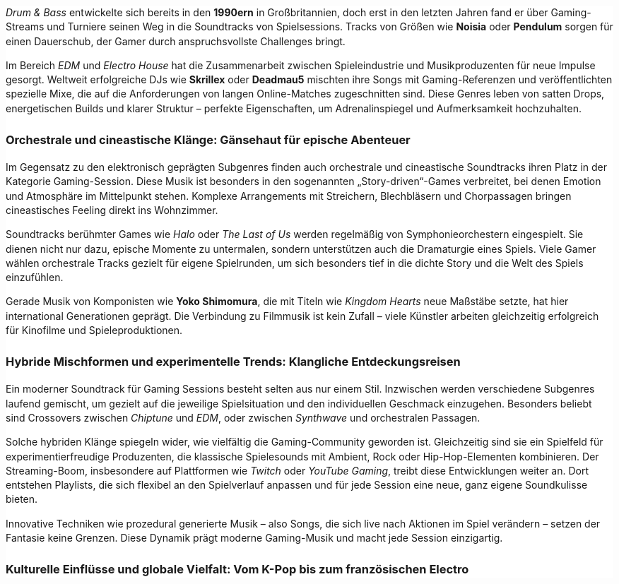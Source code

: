_Drum & Bass_ entwickelte sich bereits in den **1990ern** in Großbritannien, doch erst in den
letzten Jahren fand er über Gaming-Streams und Turniere seinen Weg in die Soundtracks von
Spielsessions. Tracks von Größen wie **Noisia** oder **Pendulum** sorgen für einen Dauerschub, der
Gamer durch anspruchsvollste Challenges bringt.

Im Bereich _EDM_ und _Electro House_ hat die Zusammenarbeit zwischen Spieleindustrie und
Musikproduzenten für neue Impulse gesorgt. Weltweit erfolgreiche DJs wie **Skrillex** oder
**Deadmau5** mischten ihre Songs mit Gaming-Referenzen und veröffentlichten spezielle Mixe, die auf
die Anforderungen von langen Online-Matches zugeschnitten sind. Diese Genres leben von satten Drops,
energetischen Builds und klarer Struktur – perfekte Eigenschaften, um Adrenalinspiegel und
Aufmerksamkeit hochzuhalten.

### Orchestrale und cineastische Klänge: Gänsehaut für epische Abenteuer

Im Gegensatz zu den elektronisch geprägten Subgenres finden auch orchestrale und cineastische
Soundtracks ihren Platz in der Kategorie Gaming-Session. Diese Musik ist besonders in den
sogenannten „Story-driven“-Games verbreitet, bei denen Emotion und Atmosphäre im Mittelpunkt stehen.
Komplexe Arrangements mit Streichern, Blechbläsern und Chorpassagen bringen cineastisches Feeling
direkt ins Wohnzimmer.

Soundtracks berühmter Games wie _Halo_ oder _The Last of Us_ werden regelmäßig von
Symphonieorchestern eingespielt. Sie dienen nicht nur dazu, epische Momente zu untermalen, sondern
unterstützen auch die Dramaturgie eines Spiels. Viele Gamer wählen orchestrale Tracks gezielt für
eigene Spielrunden, um sich besonders tief in die dichte Story und die Welt des Spiels einzufühlen.

Gerade Musik von Komponisten wie **Yoko Shimomura**, die mit Titeln wie _Kingdom Hearts_ neue
Maßstäbe setzte, hat hier international Generationen geprägt. Die Verbindung zu Filmmusik ist kein
Zufall – viele Künstler arbeiten gleichzeitig erfolgreich für Kinofilme und Spieleproduktionen.

### Hybride Mischformen und experimentelle Trends: Klangliche Entdeckungsreisen

Ein moderner Soundtrack für Gaming Sessions besteht selten aus nur einem Stil. Inzwischen werden
verschiedene Subgenres laufend gemischt, um gezielt auf die jeweilige Spielsituation und den
individuellen Geschmack einzugehen. Besonders beliebt sind Crossovers zwischen _Chiptune_ und _EDM_,
oder zwischen _Synthwave_ und orchestralen Passagen.

Solche hybriden Klänge spiegeln wider, wie vielfältig die Gaming-Community geworden ist.
Gleichzeitig sind sie ein Spielfeld für experimentierfreudige Produzenten, die klassische
Spielesounds mit Ambient, Rock oder Hip-Hop-Elementen kombinieren. Der Streaming-Boom, insbesondere
auf Plattformen wie _Twitch_ oder _YouTube Gaming_, treibt diese Entwicklungen weiter an. Dort
entstehen Playlists, die sich flexibel an den Spielverlauf anpassen und für jede Session eine neue,
ganz eigene Soundkulisse bieten.

Innovative Techniken wie prozedural generierte Musik – also Songs, die sich live nach Aktionen im
Spiel verändern – setzen der Fantasie keine Grenzen. Diese Dynamik prägt moderne Gaming-Musik und
macht jede Session einzigartig.

### Kulturelle Einflüsse und globale Vielfalt: Vom K-Pop bis zum französischen Electro
